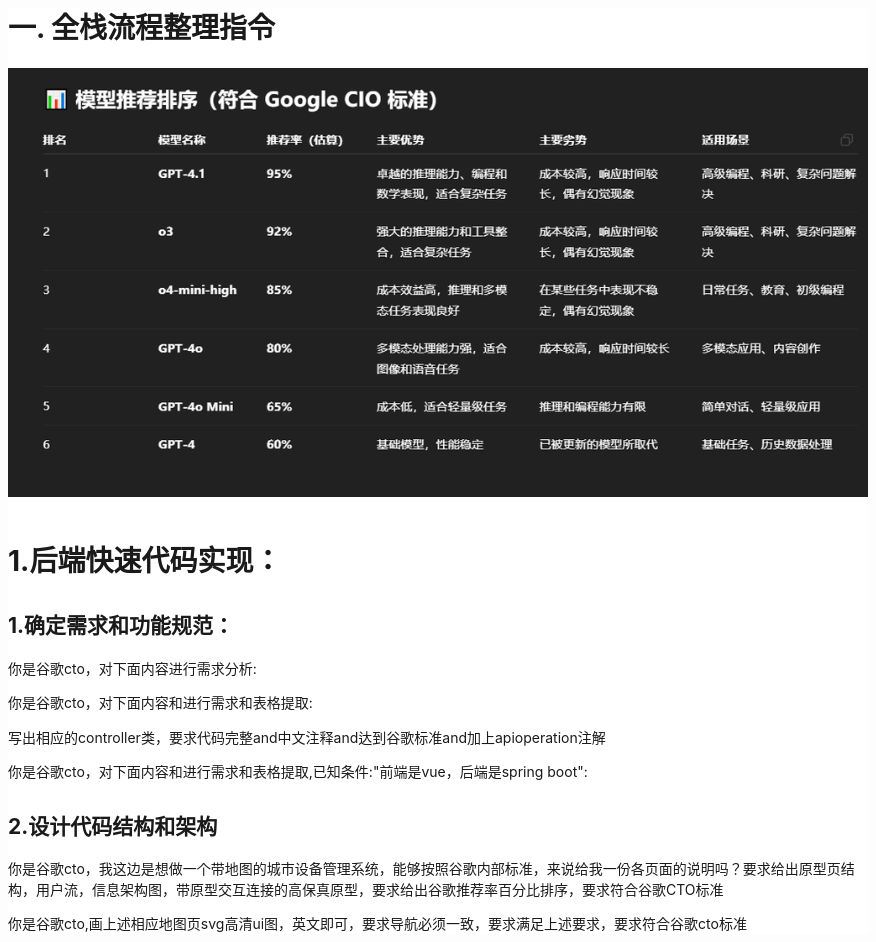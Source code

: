 # 一.  全栈流程整理指令

![image-20250512225252648](全栈流程整理指令.assets/image-20250512225252648.png)



# 1.后端快速代码实现：

## 1.确定需求和功能规范：

你是谷歌cto，对下面内容进行需求分析:

你是谷歌cto，对下面内容和进行需求和表格提取:

写出相应的controller类，要求代码完整and中文注释and达到谷歌标准and加上apioperation注解

你是谷歌cto，对下面内容和进行需求和表格提取,已知条件:"前端是vue，后端是spring boot":





## 2.设计代码结构和架构

你是谷歌cto，我这边是想做一个带地图的城市设备管理系统，能够按照谷歌内部标准，来说给我一份各页面的说明吗？要求给出原型页结构，用户流，信息架构图，带原型交互连接的高保真原型，要求给出谷歌推荐率百分比排序，要求符合谷歌CTO标准



你是谷歌cto,画上述相应地图页svg高清ui图，英文即可，要求导航必须一致，要求满足上述要求，要求符合谷歌cto标准


